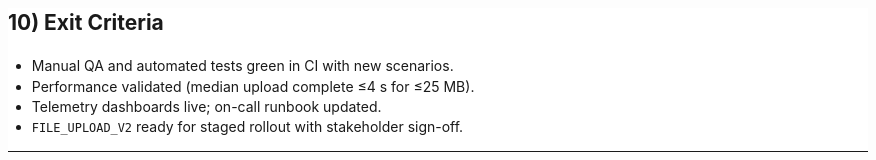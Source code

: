 ## 10) Exit Criteria

- Manual QA and automated tests green in CI with new scenarios.
- Performance validated (median upload complete ≤4 s for ≤25 MB).
- Telemetry dashboards live; on-call runbook updated.
- `FILE_UPLOAD_V2` ready for staged rollout with stakeholder sign-off.

-----------------------------------------------------------------------------------
